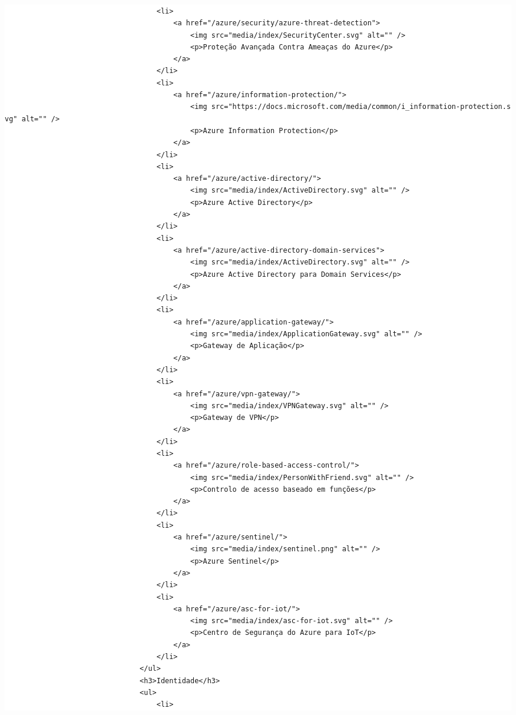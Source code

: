                                         <li>
                                            <a href="/azure/security/azure-threat-detection">
                                                <img src="media/index/SecurityCenter.svg" alt="" />
                                                <p>Proteção Avançada Contra Ameaças do Azure</p>
                                            </a>
                                        </li>
                                        <li>
                                            <a href="/azure/information-protection/">
                                                <img src="https://docs.microsoft.com/media/common/i_information-protection.svg" alt="" />
                                                <p>Azure Information Protection</p>
                                            </a>
                                        </li>
                                        <li>
                                            <a href="/azure/active-directory/">
                                                <img src="media/index/ActiveDirectory.svg" alt="" />
                                                <p>Azure Active Directory</p>
                                            </a>
                                        </li>
                                        <li>
                                            <a href="/azure/active-directory-domain-services">
                                                <img src="media/index/ActiveDirectory.svg" alt="" />
                                                <p>Azure Active Directory para Domain Services</p>
                                            </a>
                                        </li>
                                        <li>
                                            <a href="/azure/application-gateway/">
                                                <img src="media/index/ApplicationGateway.svg" alt="" />
                                                <p>Gateway de Aplicação</p>
                                            </a>
                                        </li>
                                        <li>
                                            <a href="/azure/vpn-gateway/">
                                                <img src="media/index/VPNGateway.svg" alt="" />
                                                <p>Gateway de VPN</p>
                                            </a>
                                        </li>
                                        <li>
                                            <a href="/azure/role-based-access-control/">
                                                <img src="media/index/PersonWithFriend.svg" alt="" />
                                                <p>Controlo de acesso baseado em funções</p>
                                            </a>
                                        </li>
                                        <li>
                                            <a href="/azure/sentinel/">
                                                <img src="media/index/sentinel.png" alt="" />
                                                <p>Azure Sentinel</p>
                                            </a>
                                        </li>
                                        <li>
                                            <a href="/azure/asc-for-iot/">
                                                <img src="media/index/asc-for-iot.svg" alt="" />
                                                <p>Centro de Segurança do Azure para IoT</p>
                                            </a>
                                        </li>
                                    </ul>
                                    <h3>Identidade</h3>
                                    <ul>
                                        <li>